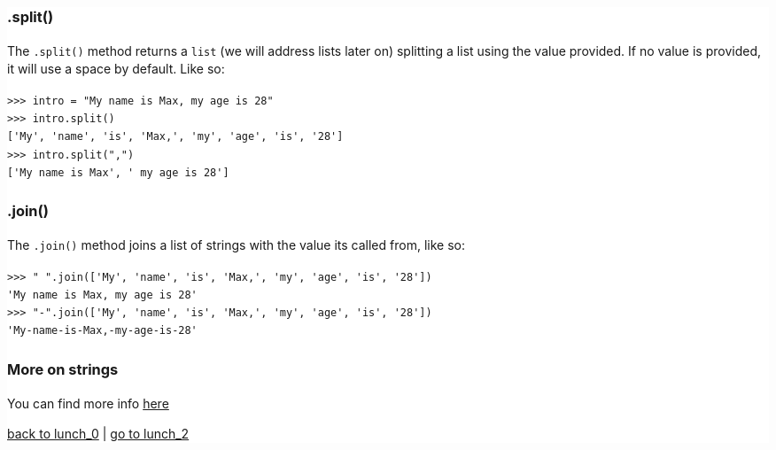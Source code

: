 ### .split()

The `.split()` method returns a `list` (we will address lists later on) splitting a list using the value provided. If no value is provided, it will use a space by default. Like so:

```shell
>>> intro = "My name is Max, my age is 28"
>>> intro.split()
['My', 'name', 'is', 'Max,', 'my', 'age', 'is', '28']
>>> intro.split(",")
['My name is Max', ' my age is 28']
```

### .join()

The `.join()` method joins a list of strings with the value its called from, like so:

```shell
>>> " ".join(['My', 'name', 'is', 'Max,', 'my', 'age', 'is', '28'])
'My name is Max, my age is 28'
>>> "-".join(['My', 'name', 'is', 'Max,', 'my', 'age', 'is', '28'])
'My-name-is-Max,-my-age-is-28'
```

### More on strings

You can find more info [here](https://www.w3schools.com/python/python_ref_string.asp)


[back to lunch_0](../lunch_0) | [go to lunch_2](../lunch_2)